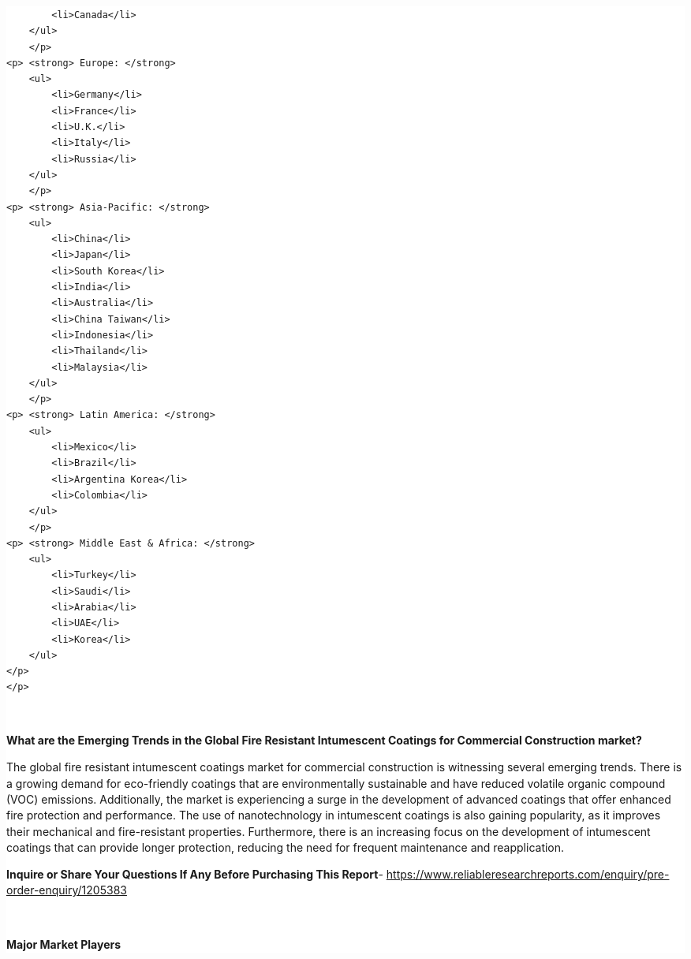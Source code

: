             <li>Canada</li>
        </ul>
        </p> 
    <p> <strong> Europe: </strong>
        <ul>
            <li>Germany</li>
            <li>France</li>
            <li>U.K.</li>
            <li>Italy</li>
            <li>Russia</li>
        </ul>
        </p> 
    <p> <strong> Asia-Pacific: </strong>
        <ul>
            <li>China</li>
            <li>Japan</li>
            <li>South Korea</li>
            <li>India</li>
            <li>Australia</li>
            <li>China Taiwan</li>
            <li>Indonesia</li>
            <li>Thailand</li>
            <li>Malaysia</li>
        </ul>
        </p> 
    <p> <strong> Latin America: </strong>
        <ul>
            <li>Mexico</li>
            <li>Brazil</li>
            <li>Argentina Korea</li>
            <li>Colombia</li>
        </ul>
        </p> 
    <p> <strong> Middle East & Africa: </strong>
        <ul>
            <li>Turkey</li>
            <li>Saudi</li>
            <li>Arabia</li>
            <li>UAE</li>
            <li>Korea</li>
        </ul>
    </p>
    </p>
<p>&nbsp;</p>
<p><strong>What are the Emerging Trends in the Global Fire Resistant Intumescent Coatings for Commercial Construction market?</strong></p>
<p><p>The global fire resistant intumescent coatings market for commercial construction is witnessing several emerging trends. There is a growing demand for eco-friendly coatings that are environmentally sustainable and have reduced volatile organic compound (VOC) emissions. Additionally, the market is experiencing a surge in the development of advanced coatings that offer enhanced fire protection and performance. The use of nanotechnology in intumescent coatings is also gaining popularity, as it improves their mechanical and fire-resistant properties. Furthermore, there is an increasing focus on the development of intumescent coatings that can provide longer protection, reducing the need for frequent maintenance and reapplication.</p></p>
<p><strong>Inquire or Share Your Questions If Any Before Purchasing This Report</strong>- <a href="https://www.reliableresearchreports.com/enquiry/pre-order-enquiry/1205383">https://www.reliableresearchreports.com/enquiry/pre-order-enquiry/1205383</a></p>
<p>&nbsp;</p>
<p><strong>Major Market Players</strong></p>